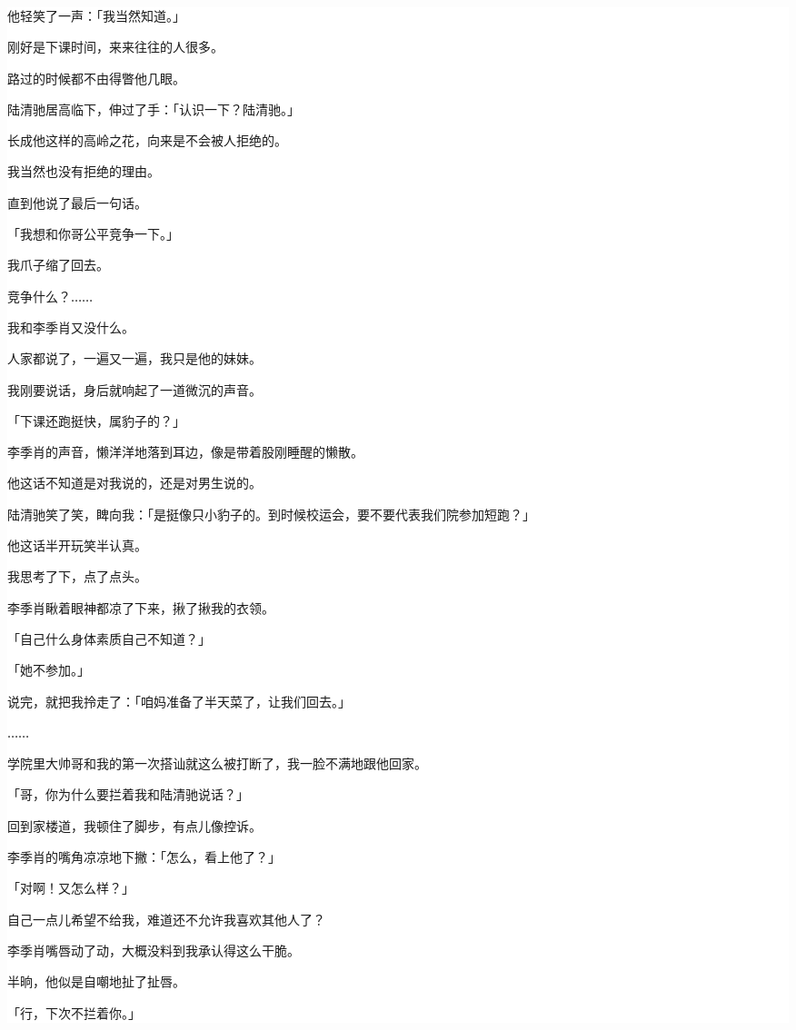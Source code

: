 他轻笑了一声：「我当然知道。」

刚好是下课时间，来来往往的人很多。

路过的时候都不由得瞥他几眼。

陆清驰居高临下，伸过了手：「认识一下？陆清驰。」

长成他这样的高岭之花，向来是不会被人拒绝的。

我当然也没有拒绝的理由。

直到他说了最后一句话。

「我想和你哥公平竞争一下。」

我爪子缩了回去。

竞争什么？……

我和李季肖又没什么。

人家都说了，一遍又一遍，我只是他的妹妹。

我刚要说话，身后就响起了一道微沉的声音。

「下课还跑挺快，属豹子的？」

李季肖的声音，懒洋洋地落到耳边，像是带着股刚睡醒的懒散。

他这话不知道是对我说的，还是对男生说的。

陆清驰笑了笑，睥向我：「是挺像只小豹子的。到时候校运会，要不要代表我们院参加短跑？」

他这话半开玩笑半认真。

我思考了下，点了点头。

李季肖瞅着眼神都凉了下来，揪了揪我的衣领。

「自己什么身体素质自己不知道？」

「她不参加。」

说完，就把我拎走了：「咱妈准备了半天菜了，让我们回去。」

……

学院里大帅哥和我的第一次搭讪就这么被打断了，我一脸不满地跟他回家。

「哥，你为什么要拦着我和陆清驰说话？」

回到家楼道，我顿住了脚步，有点儿像控诉。

李季肖的嘴角凉凉地下撇：「怎么，看上他了？」

「对啊！又怎么样？」

自己一点儿希望不给我，难道还不允许我喜欢其他人了？

李季肖嘴唇动了动，大概没料到我承认得这么干脆。

半晌，他似是自嘲地扯了扯唇。

「行，下次不拦着你。」
